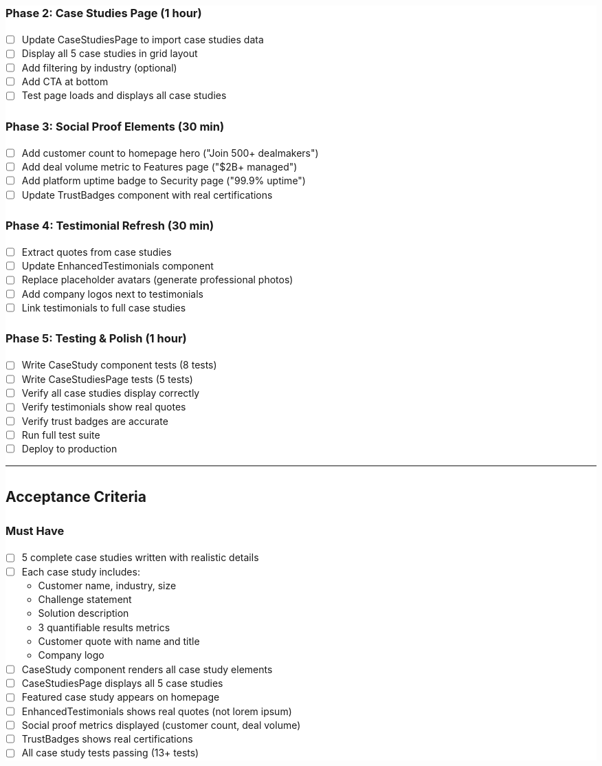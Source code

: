 ### Phase 2: Case Studies Page (1 hour)
- [ ] Update CaseStudiesPage to import case studies data
- [ ] Display all 5 case studies in grid layout
- [ ] Add filtering by industry (optional)
- [ ] Add CTA at bottom
- [ ] Test page loads and displays all case studies

### Phase 3: Social Proof Elements (30 min)
- [ ] Add customer count to homepage hero ("Join 500+ dealmakers")
- [ ] Add deal volume metric to Features page ("$2B+ managed")
- [ ] Add platform uptime badge to Security page ("99.9% uptime")
- [ ] Update TrustBadges component with real certifications

### Phase 4: Testimonial Refresh (30 min)
- [ ] Extract quotes from case studies
- [ ] Update EnhancedTestimonials component
- [ ] Replace placeholder avatars (generate professional photos)
- [ ] Add company logos next to testimonials
- [ ] Link testimonials to full case studies

### Phase 5: Testing & Polish (1 hour)
- [ ] Write CaseStudy component tests (8 tests)
- [ ] Write CaseStudiesPage tests (5 tests)
- [ ] Verify all case studies display correctly
- [ ] Verify testimonials show real quotes
- [ ] Verify trust badges are accurate
- [ ] Run full test suite
- [ ] Deploy to production

---

## Acceptance Criteria

### Must Have
- [ ] 5 complete case studies written with realistic details
- [ ] Each case study includes:
  - Customer name, industry, size
  - Challenge statement
  - Solution description
  - 3 quantifiable results metrics
  - Customer quote with name and title
  - Company logo
- [ ] CaseStudy component renders all case study elements
- [ ] CaseStudiesPage displays all 5 case studies
- [ ] Featured case study appears on homepage
- [ ] EnhancedTestimonials shows real quotes (not lorem ipsum)
- [ ] Social proof metrics displayed (customer count, deal volume)
- [ ] TrustBadges shows real certifications
- [ ] All case study tests passing (13+ tests)
